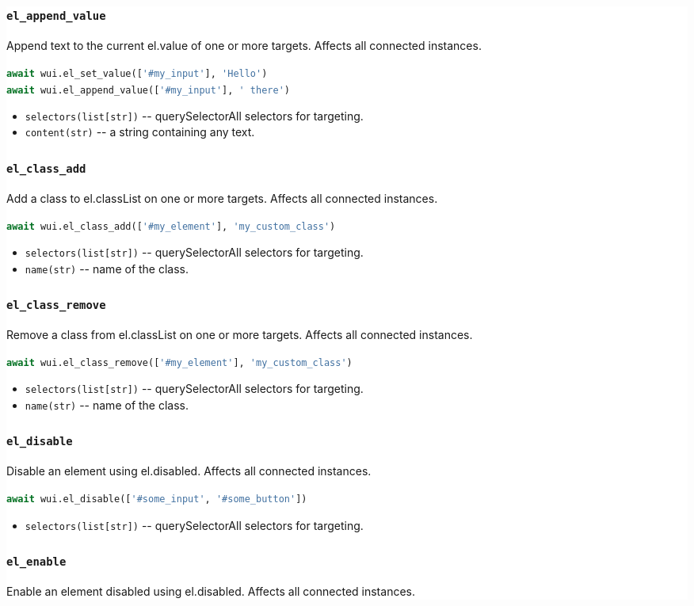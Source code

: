 
### `el_append_value`


Append text to the current el.value of one or more targets.
Affects all connected instances.

```python
await wui.el_set_value(['#my_input'], 'Hello')
await wui.el_append_value(['#my_input'], ' there')
```

- `selectors(list[str])` -- querySelectorAll selectors for targeting.
- `content(str)` -- a string containing any text.


### `el_class_add`


Add a class to el.classList on one or more targets.
Affects all connected instances.

```python
await wui.el_class_add(['#my_element'], 'my_custom_class')
```

- `selectors(list[str])` -- querySelectorAll selectors for targeting.
- `name(str)` -- name of the class.


### `el_class_remove`


Remove a class from el.classList on one or more targets.
Affects all connected instances.

```python
await wui.el_class_remove(['#my_element'], 'my_custom_class')
```

- `selectors(list[str])` -- querySelectorAll selectors for targeting.
- `name(str)` -- name of the class.


### `el_disable`


Disable an element using el.disabled.
Affects all connected instances.

```python
await wui.el_disable(['#some_input', '#some_button'])
```

- `selectors(list[str])` -- querySelectorAll selectors for targeting.


### `el_enable`


Enable an element disabled using el.disabled.
Affects all connected instances.
